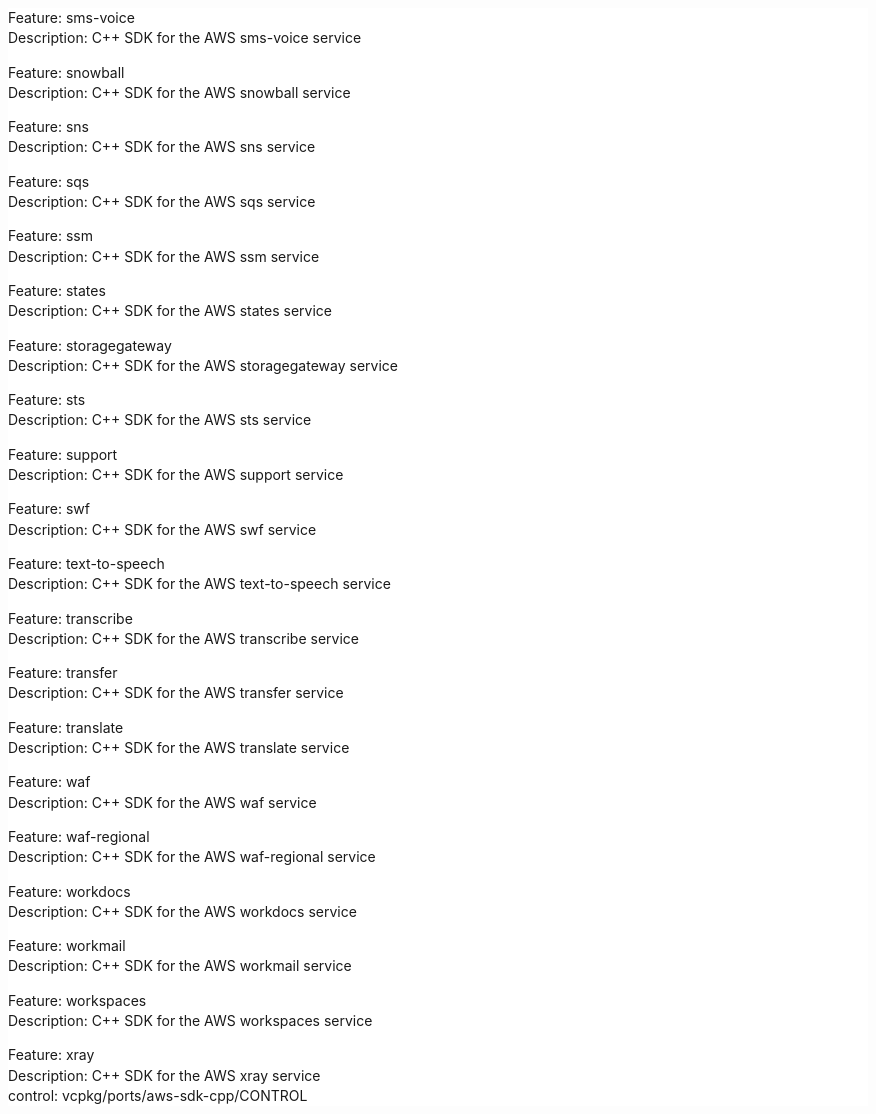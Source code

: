 Feature: sms-voice  
Description: C++ SDK for the AWS sms-voice service  
  
Feature: snowball  
Description: C++ SDK for the AWS snowball service  
  
Feature: sns  
Description: C++ SDK for the AWS sns service  
  
Feature: sqs  
Description: C++ SDK for the AWS sqs service  
  
Feature: ssm  
Description: C++ SDK for the AWS ssm service  
  
Feature: states  
Description: C++ SDK for the AWS states service  
  
Feature: storagegateway  
Description: C++ SDK for the AWS storagegateway service  
  
Feature: sts  
Description: C++ SDK for the AWS sts service  
  
Feature: support  
Description: C++ SDK for the AWS support service  
  
Feature: swf  
Description: C++ SDK for the AWS swf service  
  
Feature: text-to-speech  
Description: C++ SDK for the AWS text-to-speech service  
  
Feature: transcribe  
Description: C++ SDK for the AWS transcribe service  
  
Feature: transfer  
Description: C++ SDK for the AWS transfer service  
  
Feature: translate  
Description: C++ SDK for the AWS translate service  
  
Feature: waf  
Description: C++ SDK for the AWS waf service  
  
Feature: waf-regional  
Description: C++ SDK for the AWS waf-regional service  
  
Feature: workdocs  
Description: C++ SDK for the AWS workdocs service  
  
Feature: workmail  
Description: C++ SDK for the AWS workmail service  
  
Feature: workspaces  
Description: C++ SDK for the AWS workspaces service  
  
Feature: xray  
Description: C++ SDK for the AWS xray service  
control: vcpkg/ports/aws-sdk-cpp/CONTROL
